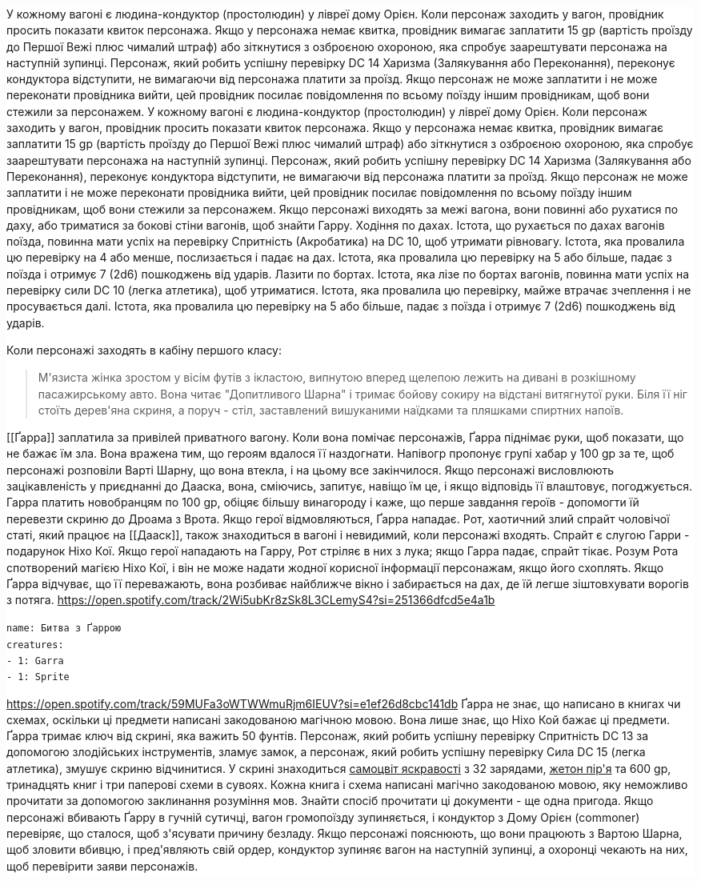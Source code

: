 У кожному вагоні є людина-кондуктор (простолюдин) у лівреї дому Орієн. Коли персонаж заходить у вагон, провідник просить показати квиток персонажа. Якщо у персонажа немає квитка, провідник вимагає заплатити 15 gp (вартість проїзду до Першої Вежі плюс чималий штраф) або зіткнутися з озброєною охороною, яка спробує заарештувати персонажа на наступній зупинці. Персонаж, який робить успішну перевірку DC 14 Харизма (Залякування або Переконання), переконує кондуктора відступити, не вимагаючи від персонажа платити за проїзд. Якщо персонаж не може заплатити і не може переконати провідника вийти, цей провідник посилає повідомлення по всьому поїзду іншим провідникам, щоб вони стежили за персонажем.
У кожному вагоні є людина-кондуктор (простолюдин) у лівреї дому Орієн. Коли персонаж заходить у вагон, провідник просить показати квиток персонажа. Якщо у персонажа немає квитка, провідник вимагає заплатити 15 gp (вартість проїзду до Першої Вежі плюс чималий штраф) або зіткнутися з озброєною охороною, яка спробує заарештувати персонажа на наступній зупинці. Персонаж, який робить успішну перевірку DC 14 Харизма (Залякування або Переконання), переконує кондуктора відступити, не вимагаючи від персонажа платити за проїзд. Якщо персонаж не може заплатити і не може переконати провідника вийти, цей провідник посилає повідомлення по всьому поїзду іншим провідникам, щоб вони стежили за персонажем.
Якщо персонажі виходять за межі вагона, вони повинні або рухатися по даху, або триматися за бокові стіни вагонів, щоб знайти Гарру.
Ходіння по дахах. Істота, що рухається по дахах вагонів поїзда, повинна мати успіх на перевірку Спритність (Акробатика) на DC 10, щоб утримати рівновагу. Істота, яка провалила цю перевірку на 4 або менше, послизається і падає на дах. Істота, яка провалила цю перевірку на 5 або більше, падає з поїзда і отримує 7 (2d6) пошкоджень від ударів.
Лазити по бортах. Істота, яка лізе по бортах вагонів, повинна мати успіх на перевірку сили DC 10 (легка атлетика), щоб утриматися. Істота, яка провалила цю перевірку, майже втрачає зчеплення і не просувається далі. Істота, яка провалила цю перевірку на 5 або більше, падає з поїзда і отримує 7 (2d6) пошкоджень від ударів.

Коли персонажі заходять в кабіну першого класу:
> М'язиста жінка зростом у вісім футів з ікластою, випнутою вперед щелепою лежить на дивані в розкішному пасажирському авто. Вона читає "Допитливого Шарна" і тримає бойову сокиру на відстані витягнутої руки. Біля її ніг стоїть дерев'яна скриня, а поруч - стіл, заставлений вишуканими наїдками та пляшками спиртних напоїв.

[[Ґарра]] заплатила за привілей приватного вагону. Коли вона помічає персонажів, Ґарра піднімає руки, щоб показати, що не бажає їм зла. Вона вражена тим, що героям вдалося її наздогнати. Напівогр пропонує групі хабар у 100 gp за те, щоб персонажі розповіли Варті Шарну, що вона втекла, і на цьому все закінчилося. Якщо персонажі висловлюють зацікавленість у приєднанні до Дааска, вона, сміючись, запитує, навіщо їм це, і якщо відповідь її влаштовує, погоджується. Гарра платить новобранцям по 100 gp, обіцяє більшу винагороду і каже, що перше завдання героїв - допомогти їй перевезти скриню до Дроама з Врота. Якщо герої відмовляються, Ґарра нападає.
Рот, хаотичний злий спрайт чоловічої статі, який працює на [[Дааск]], також знаходиться в вагоні і невидимий, коли персонажі входять. Спрайт є слугою Гарри - подарунок Ніхо Кої. Якщо герої нападають на Гарру, Рот стріляє в них з лука; якщо Гарра падає, спрайт тікає. Розум Рота спотворений магією Ніхо Кої, і він не може надати жодної корисної інформації персонажам, якщо його схоплять.
Якщо Ґарра відчуває, що її переважають, вона розбиває найближче вікно і забирається на дах, де їй легше зіштовхувати ворогів з потяга.
https://open.spotify.com/track/2Wi5ubKr8zSk8L3CLemyS4?si=251366dfcd5e4a1b
```encounter 
name: Битва з Ґаррою 
creatures: 
- 1: Garra
- 1: Sprite
```
https://open.spotify.com/track/59MUFa3oWTWWmuRjm6IEUV?si=e1ef26d8cbc141db
Ґарра не знає, що написано в книгах чи схемах, оскільки ці предмети написані закодованою магічною мовою. Вона лише знає, що Ніхо Кой бажає ці предмети.
Ґарра тримає ключ від скрині, яка важить 50 фунтів. Персонаж, який робить успішну перевірку Спритність DC 13 за допомогою злодійських інструментів, зламує замок, а персонаж, який робить успішну перевірку Сила DC 15 (легка атлетика), змушує скриню відчинитися. У скрині знаходиться [самоцвіт яскравості](https://www.dndbeyond.com/magic-items/4642-gem-of-brightness) з 32 зарядами, [жетон пір'я](https://www.dndbeyond.com/magic-items/215554-feather-token-feather-fall) та 600 gp, тринадцять книг і три паперові схеми в сувоях. Кожна книга і схема написані магічно закодованою мовою, яку неможливо прочитати за допомогою заклинання розуміння мов. Знайти спосіб прочитати ці документи - ще одна пригода.
Якщо персонажі вбивають Ґарру в гучній сутичці, вагон громопоїзду зупиняється, і кондуктор з Дому Орієн (commoner) перевіряє, що сталося, щоб з'ясувати причину безладу. Якщо персонажі пояснюють, що вони працюють з Вартою Шарна, щоб зловити вбивцю, і пред'являють свій ордер, кондуктор зупиняє вагон на наступній зупинці, а охоронці чекають на них, щоб перевірити заяви персонажів.